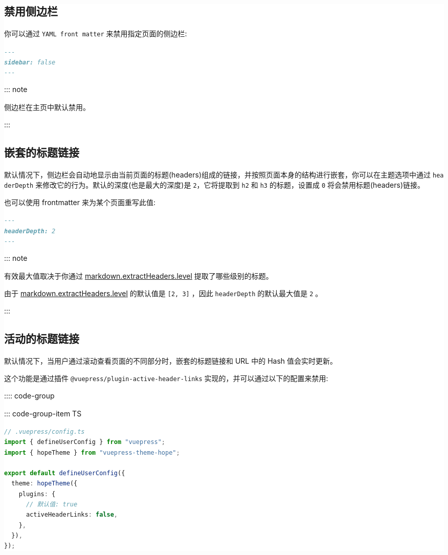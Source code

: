 ## 禁用侧边栏

你可以通过 `YAML front matter` 来禁用指定页面的侧边栏:

```md
---
sidebar: false
---
```

::: note

侧边栏在主页中默认禁用。

:::

## 嵌套的标题链接

默认情况下，侧边栏会自动地显示由当前页面的标题(headers)组成的链接，并按照页面本身的结构进行嵌套，你可以在主题选项中通过 `headerDepth` 来修改它的行为。默认的深度(也是最大的深度)是 `2`，它将提取到 `h2` 和 `h3` 的标题，设置成 `0` 将会禁用标题(headers)链接。

也可以使用 frontmatter 来为某个页面重写此值:

```md
---
headerDepth: 2
---
```

::: note

有效最大值取决于你通过 [markdown.extractHeaders.level](https://v2.vuepress.vuejs.org/zh/reference/config.html#markdown-extractheaders) 提取了哪些级别的标题。

由于 [markdown.extractHeaders.level](https://v2.vuepress.vuejs.org/zh/reference/config.html#markdown-extractheaders) 的默认值是 `[2, 3]` ，因此 `headerDepth` 的默认最大值是 `2` 。

:::

## 活动的标题链接

默认情况下，当用户通过滚动查看页面的不同部分时，嵌套的标题链接和 URL 中的 Hash 值会实时更新。

这个功能是通过插件 `@vuepress/plugin-active-header-links` 实现的，并可以通过以下的配置来禁用:

:::: code-group

::: code-group-item TS

```ts {9}
// .vuepress/config.ts
import { defineUserConfig } from "vuepress";
import { hopeTheme } from "vuepress-theme-hope";

export default defineUserConfig({
  theme: hopeTheme({
    plugins: {
      // 默认值: true
      activeHeaderLinks: false,
    },
  }),
});
```
